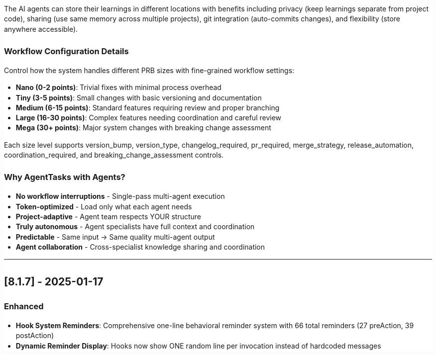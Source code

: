 The AI agents can store their learnings in different locations with benefits including privacy (keep learnings separate from project code), sharing (use same memory across multiple projects), git integration (auto-commits changes), and flexibility (store anywhere accessible).

### Workflow Configuration Details

Control how the system handles different PRB sizes with fine-grained workflow settings:

- **Nano (0-2 points)**: Trivial fixes with minimal process overhead
- **Tiny (3-5 points)**: Small changes with basic versioning and documentation
- **Medium (6-15 points)**: Standard features requiring review and proper branching
- **Large (16-30 points)**: Complex features needing coordination and careful review
- **Mega (30+ points)**: Major system changes with breaking change assessment

Each size level supports version_bump, version_type, changelog_required, pr_required, merge_strategy, release_automation, coordination_required, and breaking_change_assessment controls.

### Why AgentTasks with Agents?

- **No workflow interruptions** - Single-pass multi-agent execution
- **Token-optimized** - Load only what each agent needs
- **Project-adaptive** - Agent team respects YOUR structure
- **Truly autonomous** - Agent specialists have full context and coordination
- **Predictable** - Same input → Same quality multi-agent output
- **Agent collaboration** - Cross-specialist knowledge sharing and coordination

---

## [8.1.7] - 2025-01-17

### Enhanced
- **Hook System Reminders**: Comprehensive one-line behavioral reminder system with 66 total reminders (27 preAction, 39 postAction)
- **Dynamic Reminder Display**: Hooks now show ONE random line per invocation instead of hardcoded messages
